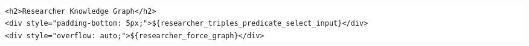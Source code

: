     <h2>Researcher Knowledge Graph</h2>
    <div style="padding-bottom: 5px;">${researcher_triples_predicate_select_input}</div>
    <div style="overflow: auto;">${researcher_force_graph}</div>
  </div>
</div>
